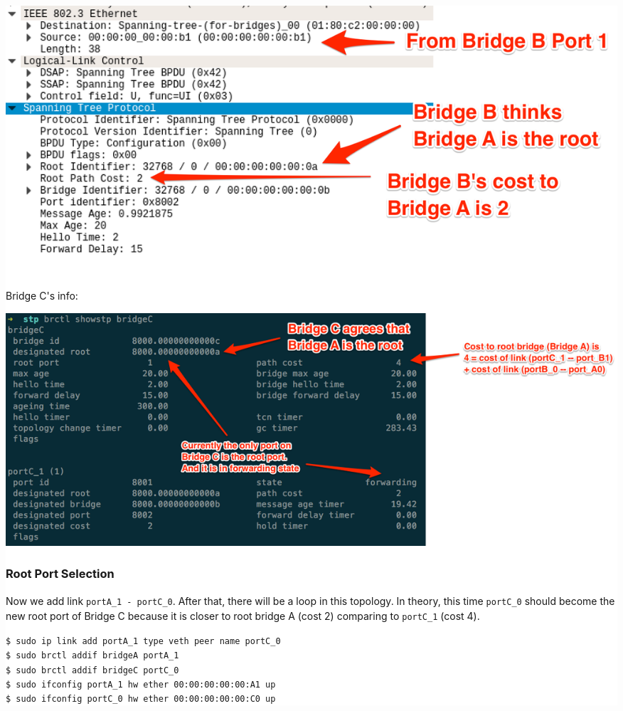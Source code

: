 ![Root Selection 6](/assets/img/stp-example-root-selection-6.png)

Bridge C's info:

![Root Selection 7](/assets/img/stp-example-root-selection-7.png)

### Root Port Selection

Now we add link `portA_1 - portC_0`. After that, there will be a loop in this
topology. In theory, this time `portC_0` should become the new root port of
Bridge C because it is closer to root bridge A (cost 2) comparing to `portC_1`
(cost 4).

```bash
$ sudo ip link add portA_1 type veth peer name portC_0
$ sudo brctl addif bridgeA portA_1
$ sudo brctl addif bridgeC portC_0
$ sudo ifconfig portA_1 hw ether 00:00:00:00:00:A1 up
$ sudo ifconfig portC_0 hw ether 00:00:00:00:00:C0 up
```
